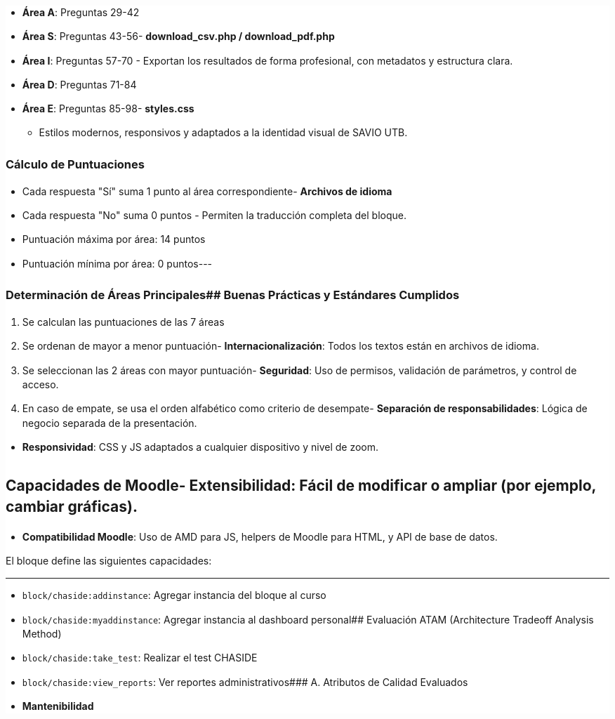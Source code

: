 - **Área A**: Preguntas 29-42

- **Área S**: Preguntas 43-56- **download_csv.php / download_pdf.php**  

- **Área I**: Preguntas 57-70  - Exportan los resultados de forma profesional, con metadatos y estructura clara.

- **Área D**: Preguntas 71-84

- **Área E**: Preguntas 85-98- **styles.css**  

  - Estilos modernos, responsivos y adaptados a la identidad visual de SAVIO UTB.

### Cálculo de Puntuaciones

- Cada respuesta "Sí" suma 1 punto al área correspondiente- **Archivos de idioma**  

- Cada respuesta "No" suma 0 puntos  - Permiten la traducción completa del bloque.

- Puntuación máxima por área: 14 puntos

- Puntuación mínima por área: 0 puntos---



### Determinación de Áreas Principales## Buenas Prácticas y Estándares Cumplidos

1. Se calculan las puntuaciones de las 7 áreas

2. Se ordenan de mayor a menor puntuación- **Internacionalización**: Todos los textos están en archivos de idioma.

3. Se seleccionan las 2 áreas con mayor puntuación- **Seguridad**: Uso de permisos, validación de parámetros, y control de acceso.

4. En caso de empate, se usa el orden alfabético como criterio de desempate- **Separación de responsabilidades**: Lógica de negocio separada de la presentación.

- **Responsividad**: CSS y JS adaptados a cualquier dispositivo y nivel de zoom.

## Capacidades de Moodle- **Extensibilidad**: Fácil de modificar o ampliar (por ejemplo, cambiar gráficas).

- **Compatibilidad Moodle**: Uso de AMD para JS, helpers de Moodle para HTML, y API de base de datos.

El bloque define las siguientes capacidades:

---

- `block/chaside:addinstance`: Agregar instancia del bloque al curso

- `block/chaside:myaddinstance`: Agregar instancia al dashboard personal## Evaluación ATAM (Architecture Tradeoff Analysis Method)

- `block/chaside:take_test`: Realizar el test CHASIDE

- `block/chaside:view_reports`: Ver reportes administrativos### A. Atributos de Calidad Evaluados

- **Mantenibilidad**
